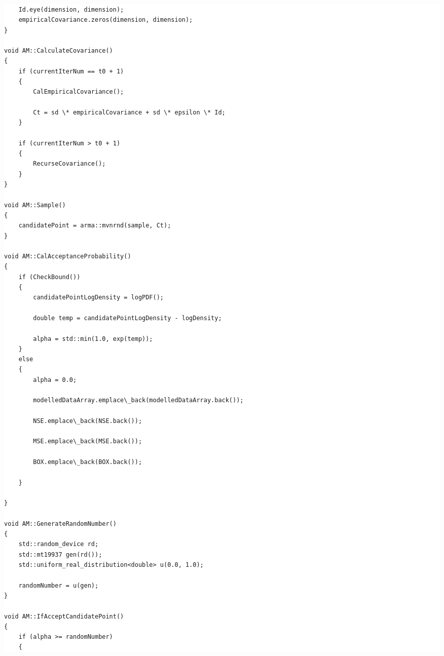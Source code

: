 ```
	Id.eye(dimension, dimension);
	empiricalCovariance.zeros(dimension, dimension);
}

void AM::CalculateCovariance()
{
	if (currentIterNum == t0 + 1)
	{
		CalEmpiricalCovariance();

		Ct = sd \* empiricalCovariance + sd \* epsilon \* Id;
	}

	if (currentIterNum > t0 + 1)
	{
		RecurseCovariance();
	}
}

void AM::Sample()
{
	candidatePoint = arma::mvnrnd(sample, Ct);
}

void AM::CalAcceptanceProbability()
{
	if (CheckBound())
	{
		candidatePointLogDensity = logPDF();

		double temp = candidatePointLogDensity - logDensity;

		alpha = std::min(1.0, exp(temp));
	}
	else
	{
		alpha = 0.0;

		modelledDataArray.emplace\_back(modelledDataArray.back());

		NSE.emplace\_back(NSE.back());

		MSE.emplace\_back(MSE.back());

		BOX.emplace\_back(BOX.back());

	}
	
}

void AM::GenerateRandomNumber()
{
	std::random_device rd;
	std::mt19937 gen(rd());
	std::uniform_real_distribution<double> u(0.0, 1.0);

	randomNumber = u(gen);
}

void AM::IfAcceptCandidatePoint()
{
	if (alpha >= randomNumber)
	{
```